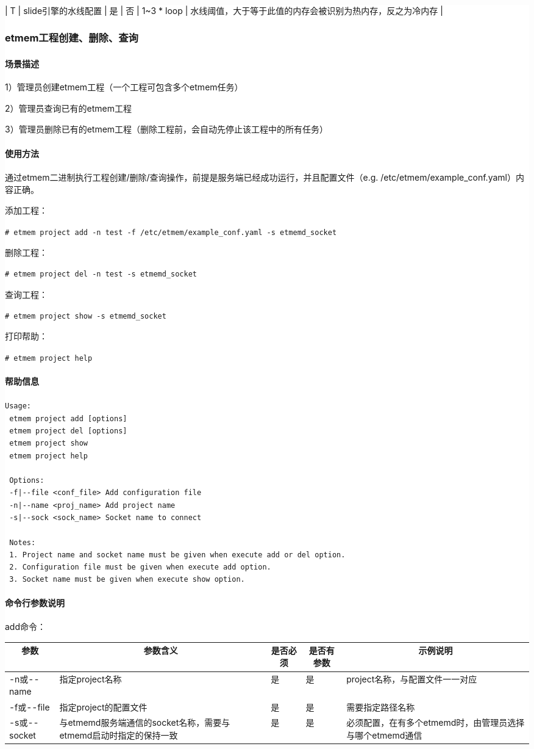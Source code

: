 | T           | slide引擎的水线配置                                          | 是           | 否             | 1~3 * loop                | 水线阈值，大于等于此值的内存会被识别为热内存，反之为冷内存   |

### etmem工程创建、删除、查询

#### 场景描述

1）管理员创建etmem工程（一个工程可包含多个etmem任务）

2）管理员查询已有的etmem工程

3）管理员删除已有的etmem工程（删除工程前，会自动先停止该工程中的所有任务）

#### 使用方法

通过etmem二进制执行工程创建/删除/查询操作，前提是服务端已经成功运行，并且配置文件（e.g. /etc/etmem/example_conf.yaml）内容正确。

添加工程：
```
# etmem project add -n test -f /etc/etmem/example_conf.yaml -s etmemd_socket
```
删除工程：
```
# etmem project del -n test -s etmemd_socket
```
查询工程：
```
# etmem project show -s etmemd_socket
```
打印帮助：
```
# etmem project help
```
#### 帮助信息
```
Usage:
 etmem project add [options]
 etmem project del [options]
 etmem project show
 etmem project help

 Options:
 -f|--file <conf_file> Add configuration file
 -n|--name <proj_name> Add project name
 -s|--sock <sock_name> Socket name to connect

 Notes:
 1. Project name and socket name must be given when execute add or del option.
 2. Configuration file must be given when execute add option.
 3. Socket name must be given when execute show option.
```
#### 命令行参数说明

add命令：

| 参数         | 参数含义                                                     | 是否必须 | 是否有参数 | 示例说明                                                 |
| ------------ | ------------------------------------------------------------ | -------- | ---------- | -------------------------------------------------------- |
| -n或--name   | 指定project名称                                              | 是       | 是         | project名称，与配置文件一一对应                          |
| -f或--file   | 指定project的配置文件                                        | 是       | 是         | 需要指定路径名称                                         |
| -s或--socket | 与etmemd服务端通信的socket名称，需要与etmemd启动时指定的保持一致 | 是       | 是         | 必须配置，在有多个etmemd时，由管理员选择与哪个etmemd通信 |
